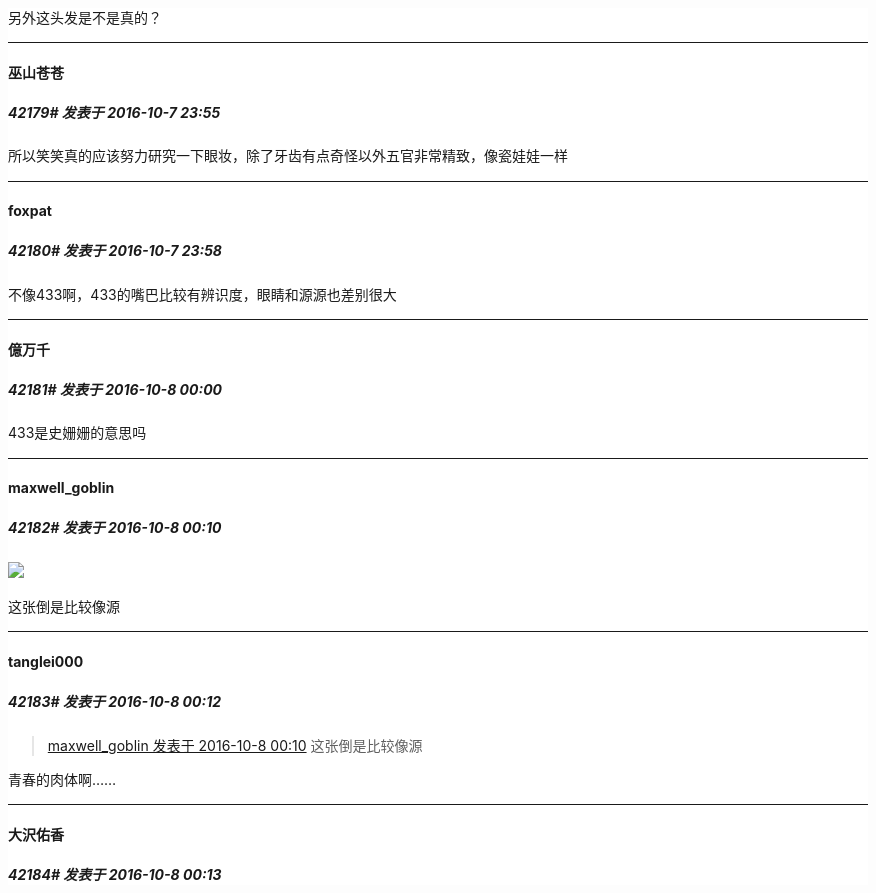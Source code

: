 
另外这头发是不是真的？


*****

####  巫山苍苍  
##### 42179#       发表于 2016-10-7 23:55


所以笑笑真的应该努力研究一下眼妆，除了牙齿有点奇怪以外五官非常精致，像瓷娃娃一样


*****

####  foxpat  
##### 42180#       发表于 2016-10-7 23:58


不像433啊，433的嘴巴比较有辨识度，眼睛和源源也差别很大


*****

####  億万千  
##### 42181#       发表于 2016-10-8 00:00


433是史姗姗的意思吗


*****

####  maxwell_goblin  
##### 42182#       发表于 2016-10-8 00:10


<img src="http://tc.sinaimg.cn/maxwidth.800/tc.service.weibo.com/o82p6wrsj_bkt_clouddn_com/6ed8cba2b0a3a29234c8a1c0cde4b957.jpg" referrerpolicy="no-referrer">


这张倒是比较像源


*****

####  tanglei000  
##### 42183#       发表于 2016-10-8 00:12


<blockquote><a href="httphttps://bbs.saraba1st.com/2b/forum.php?mod=redirect&amp;amp;goto=findpost&amp;amp;pid=33796644&amp;amp;ptid=1105387" target="_blank">maxwell_goblin 发表于 2016-10-8 00:10</a>
这张倒是比较像源</blockquote>
青春的肉体啊……


*****

####  大沢佑香  
##### 42184#       发表于 2016-10-8 00:13
